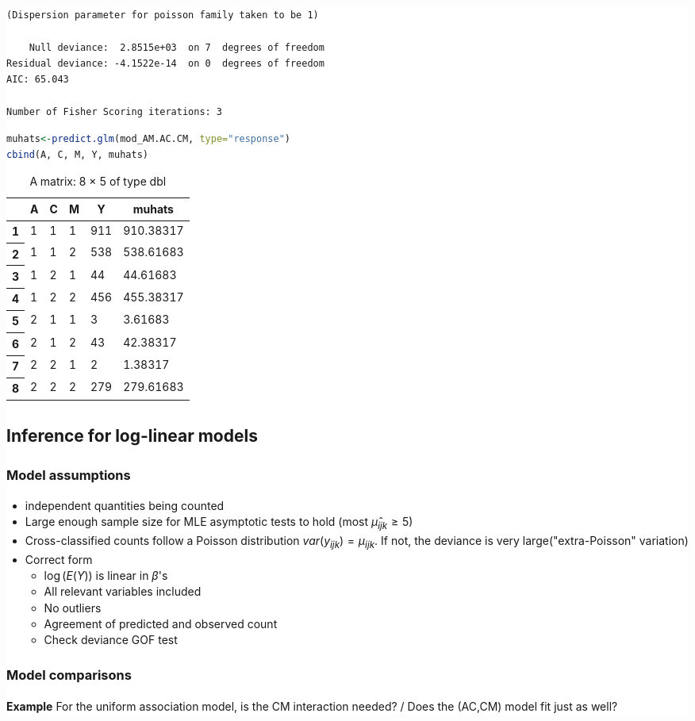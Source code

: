     (Dispersion parameter for poisson family taken to be 1)
    
        Null deviance:  2.8515e+03  on 7  degrees of freedom
    Residual deviance: -4.1522e-14  on 0  degrees of freedom
    AIC: 65.043
    
    Number of Fisher Scoring iterations: 3
    



```R
muhats<-predict.glm(mod_AM.AC.CM, type="response")
cbind(A, C, M, Y, muhats)
```


<table>
<caption>A matrix: 8 × 5 of type dbl</caption>
<thead>
	<tr><th></th><th scope=col>A</th><th scope=col>C</th><th scope=col>M</th><th scope=col>Y</th><th scope=col>muhats</th></tr>
</thead>
<tbody>
	<tr><th scope=row>1</th><td>1</td><td>1</td><td>1</td><td>911</td><td>910.38317</td></tr>
	<tr><th scope=row>2</th><td>1</td><td>1</td><td>2</td><td>538</td><td>538.61683</td></tr>
	<tr><th scope=row>3</th><td>1</td><td>2</td><td>1</td><td> 44</td><td> 44.61683</td></tr>
	<tr><th scope=row>4</th><td>1</td><td>2</td><td>2</td><td>456</td><td>455.38317</td></tr>
	<tr><th scope=row>5</th><td>2</td><td>1</td><td>1</td><td>  3</td><td>  3.61683</td></tr>
	<tr><th scope=row>6</th><td>2</td><td>1</td><td>2</td><td> 43</td><td> 42.38317</td></tr>
	<tr><th scope=row>7</th><td>2</td><td>2</td><td>1</td><td>  2</td><td>  1.38317</td></tr>
	<tr><th scope=row>8</th><td>2</td><td>2</td><td>2</td><td>279</td><td>279.61683</td></tr>
</tbody>
</table>



## Inference for log-linear models

### Model assumptions
 - independent quantities being counted
 - Large enough sample size for MLE asymptotic tests to hold (most $\hat\mu_{ijk}\geq 5$)
 - Cross-classified counts follow a Poisson distribution $var(y_{ijk})=\mu_{ijk}$. If not, the deviance is very large("extra-Poisson" variation)
 - Correct form 
      - $\log(E(Y))$ is linear in $\beta$'s
      - All relevant variables included
      - No outliers
      - Agreement of predicted and observed count
      - Check deviance GOF test

### Model comparisons
__Example__ For the uniform association model, is the CM interaction needed? / Does the (AC,CM) model fit just as well?
